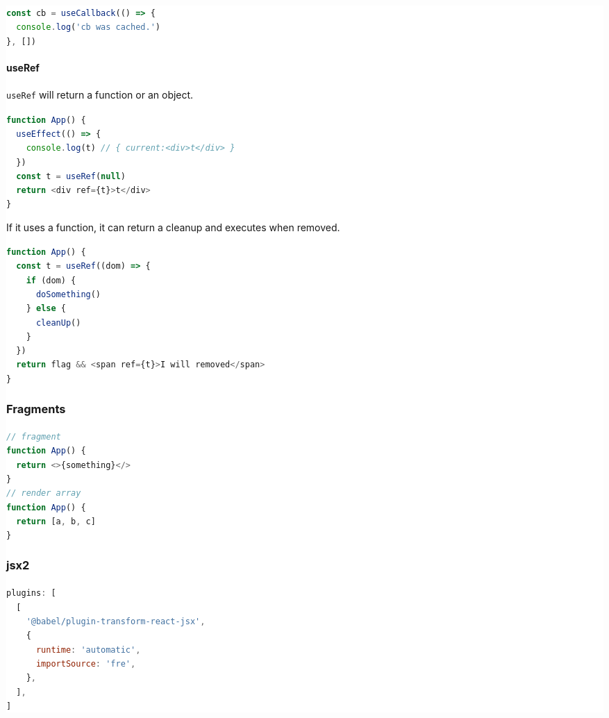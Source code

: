 ```js
const cb = useCallback(() => {
  console.log('cb was cached.')
}, [])
```

#### useRef

`useRef` will return a function or an object.

```js
function App() {
  useEffect(() => {
    console.log(t) // { current:<div>t</div> }
  })
  const t = useRef(null)
  return <div ref={t}>t</div>
}
```

If it uses a function, it can return a cleanup and executes when removed.

```js
function App() {
  const t = useRef((dom) => {
    if (dom) {
      doSomething()
    } else {
      cleanUp()
    }
  })
  return flag && <span ref={t}>I will removed</span>
}
```
### Fragments

```js
// fragment
function App() {
  return <>{something}</>
}
// render array
function App() {
  return [a, b, c]
}
```


### jsx2

```js
plugins: [
  [
    '@babel/plugin-transform-react-jsx',
    {
      runtime: 'automatic',
      importSource: 'fre',
    },
  ],
]
```
